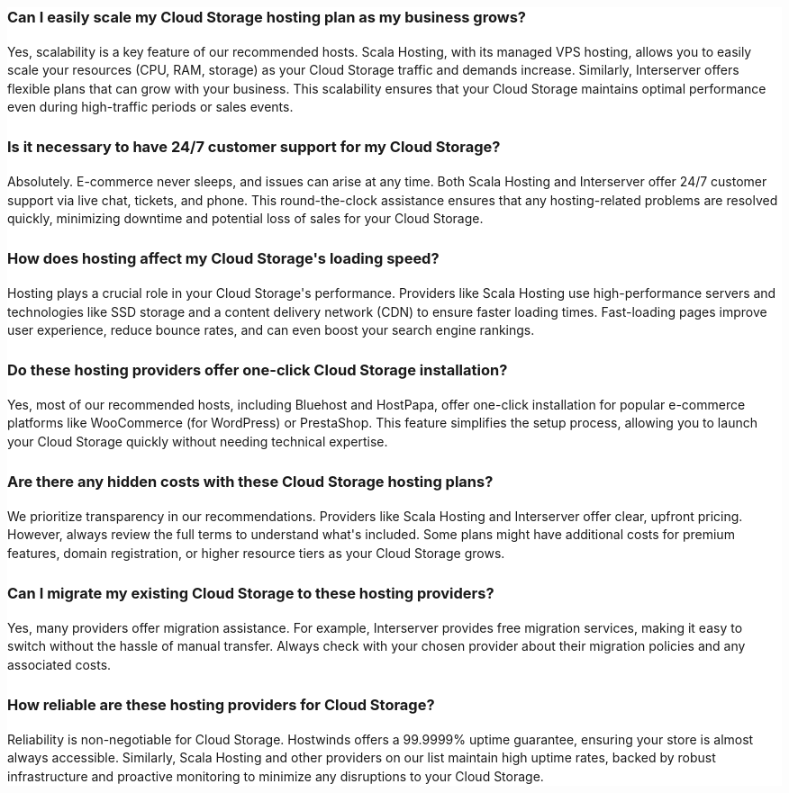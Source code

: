 ### Can I easily scale my Cloud Storage hosting plan as my business grows? 
Yes, scalability is a key feature of our recommended hosts. Scala Hosting, with its managed VPS hosting, allows you to easily scale your resources (CPU, RAM, storage) as your Cloud Storage traffic and demands increase. Similarly, Interserver offers flexible plans that can grow with your business. This scalability ensures that your Cloud Storage maintains optimal performance even during high-traffic periods or sales events.

### Is it necessary to have 24/7 customer support for my Cloud Storage? 
Absolutely. E-commerce never sleeps, and issues can arise at any time. Both Scala Hosting and Interserver offer 24/7 customer support via live chat, tickets, and phone. This round-the-clock assistance ensures that any hosting-related problems are resolved quickly, minimizing downtime and potential loss of sales for your Cloud Storage.

### How does hosting affect my Cloud Storage's loading speed? 
Hosting plays a crucial role in your Cloud Storage's performance. Providers like Scala Hosting use high-performance servers and technologies like SSD storage and a content delivery network (CDN) to ensure faster loading times. Fast-loading pages improve user experience, reduce bounce rates, and can even boost your search engine rankings.

### Do these hosting providers offer one-click Cloud Storage installation? 
Yes, most of our recommended hosts, including Bluehost and HostPapa, offer one-click installation for popular e-commerce platforms like WooCommerce (for WordPress) or PrestaShop. This feature simplifies the setup process, allowing you to launch your Cloud Storage quickly without needing technical expertise.

### Are there any hidden costs with these Cloud Storage hosting plans? 
We prioritize transparency in our recommendations. Providers like Scala Hosting and Interserver offer clear, upfront pricing. However, always review the full terms to understand what's included. Some plans might have additional costs for premium features, domain registration, or higher resource tiers as your Cloud Storage grows.

### Can I migrate my existing Cloud Storage to these hosting providers? 
Yes, many providers offer migration assistance. For example, Interserver provides free migration services, making it easy to switch without the hassle of manual transfer. Always check with your chosen provider about their migration policies and any associated costs.

### How reliable are these hosting providers for Cloud Storage? 
Reliability is non-negotiable for Cloud Storage. Hostwinds offers a 99.9999% uptime guarantee, ensuring your store is almost always accessible. Similarly, Scala Hosting and other providers on our list maintain high uptime rates, backed by robust infrastructure and proactive monitoring to minimize any disruptions to your Cloud Storage.
